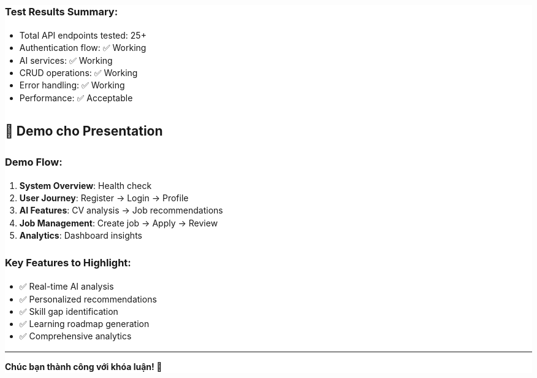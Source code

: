 ### **Test Results Summary:**
- Total API endpoints tested: 25+
- Authentication flow: ✅ Working
- AI services: ✅ Working
- CRUD operations: ✅ Working
- Error handling: ✅ Working
- Performance: ✅ Acceptable

## 🎯 Demo cho Presentation

### **Demo Flow:**
1. **System Overview**: Health check
2. **User Journey**: Register → Login → Profile
3. **AI Features**: CV analysis → Job recommendations
4. **Job Management**: Create job → Apply → Review
5. **Analytics**: Dashboard insights

### **Key Features to Highlight:**
- ✅ Real-time AI analysis
- ✅ Personalized recommendations
- ✅ Skill gap identification
- ✅ Learning roadmap generation
- ✅ Comprehensive analytics

---

**Chúc bạn thành công với khóa luận! 🚀**
